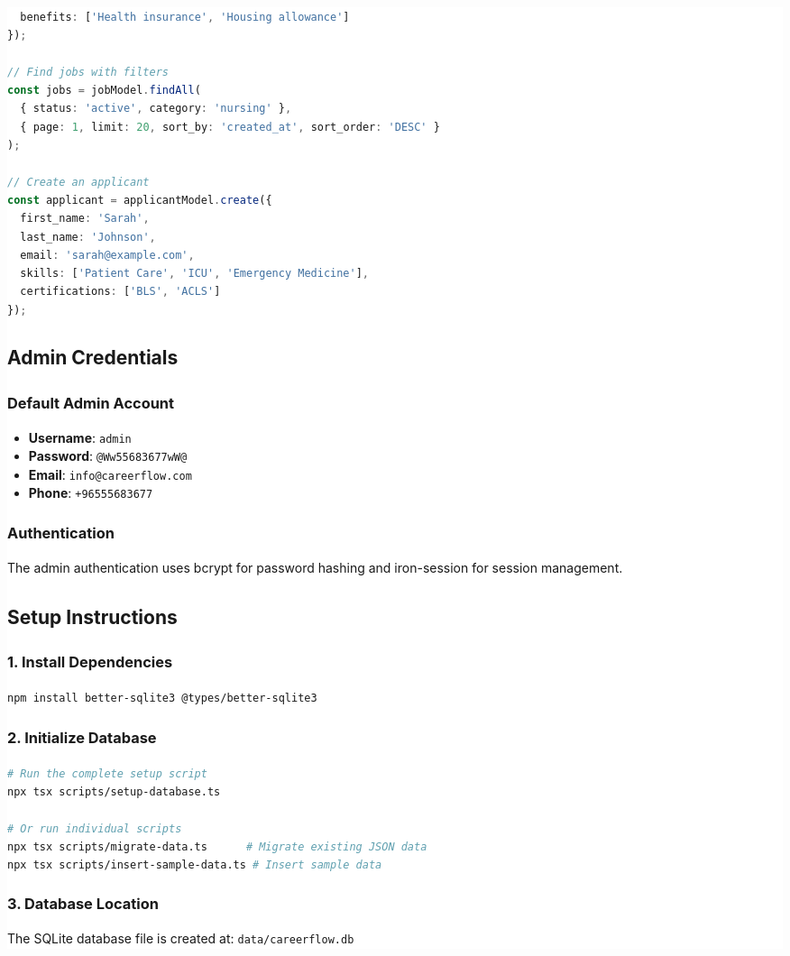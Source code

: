 ```typescript
  benefits: ['Health insurance', 'Housing allowance']
});

// Find jobs with filters
const jobs = jobModel.findAll(
  { status: 'active', category: 'nursing' },
  { page: 1, limit: 20, sort_by: 'created_at', sort_order: 'DESC' }
);

// Create an applicant
const applicant = applicantModel.create({
  first_name: 'Sarah',
  last_name: 'Johnson',
  email: 'sarah@example.com',
  skills: ['Patient Care', 'ICU', 'Emergency Medicine'],
  certifications: ['BLS', 'ACLS']
});
```

## Admin Credentials

### Default Admin Account
- **Username**: `admin`
- **Password**: `@Ww55683677wW@`
- **Email**: `info@careerflow.com`
- **Phone**: `+96555683677`

### Authentication
The admin authentication uses bcrypt for password hashing and iron-session for session management.

## Setup Instructions

### 1. Install Dependencies
```bash
npm install better-sqlite3 @types/better-sqlite3
```

### 2. Initialize Database
```bash
# Run the complete setup script
npx tsx scripts/setup-database.ts

# Or run individual scripts
npx tsx scripts/migrate-data.ts      # Migrate existing JSON data
npx tsx scripts/insert-sample-data.ts # Insert sample data
```

### 3. Database Location
The SQLite database file is created at: `data/careerflow.db`
